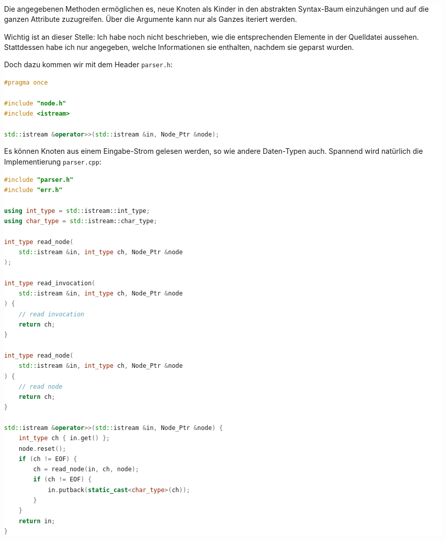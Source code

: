 Die angegebenen Methoden ermöglichen es,
neue Knoten als Kinder in den abstrakten Syntax-Baum
einzuhängen
und auf die ganzen Attribute zuzugreifen.
Über die Argumente kann nur als Ganzes iteriert werden.

Wichtig ist an dieser Stelle:
Ich habe noch nicht beschrieben,
wie die entsprechenden Elemente in der Quelldatei aussehen.
Stattdessen habe ich nur angegeben,
welche Informationen sie enthalten,
nachdem sie geparst wurden.

Doch dazu kommen wir mit dem Header `parser.h`:

```c++
#pragma once

#include "node.h"
#include <istream>

std::istream &operator>>(std::istream &in, Node_Ptr &node);
```

Es können Knoten aus einem Eingabe-Strom gelesen werden,
so wie andere Daten-Typen auch.
Spannend wird natürlich die Implementierung `parser.cpp`:

```c++
#include "parser.h"
#include "err.h"

using int_type = std::istream::int_type;
using char_type = std::istream::char_type;

int_type read_node(
	std::istream &in, int_type ch, Node_Ptr &node
);

int_type read_invocation(
	std::istream &in, int_type ch, Node_Ptr &node
) {
	// read invocation
	return ch;
}

int_type read_node(
	std::istream &in, int_type ch, Node_Ptr &node
) {
	// read node
	return ch;
}

std::istream &operator>>(std::istream &in, Node_Ptr &node) {
	int_type ch { in.get() };
	node.reset();
	if (ch != EOF) {
		ch = read_node(in, ch, node);
		if (ch != EOF) {
			in.putback(static_cast<char_type>(ch));
		}
	}
	return in;
}
```
